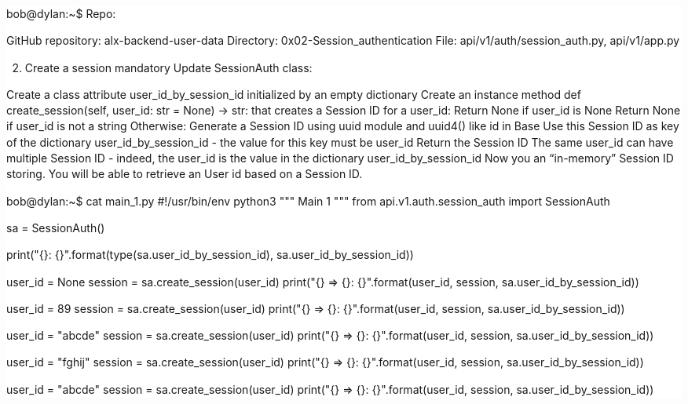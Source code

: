 bob@dylan:~$
Repo:

GitHub repository: alx-backend-user-data
Directory: 0x02-Session_authentication
File: api/v1/auth/session_auth.py, api/v1/app.py
  
2. Create a session
mandatory
Update SessionAuth class:

Create a class attribute user_id_by_session_id initialized by an empty dictionary
Create an instance method def create_session(self, user_id: str = None) -> str: that creates a Session ID for a user_id:
Return None if user_id is None
Return None if user_id is not a string
Otherwise:
Generate a Session ID using uuid module and uuid4() like id in Base
Use this Session ID as key of the dictionary user_id_by_session_id - the value for this key must be user_id
Return the Session ID
The same user_id can have multiple Session ID - indeed, the user_id is the value in the dictionary user_id_by_session_id
Now you an “in-memory” Session ID storing. You will be able to retrieve an User id based on a Session ID.

bob@dylan:~$ cat  main_1.py 
#!/usr/bin/env python3
""" Main 1
"""
from api.v1.auth.session_auth import SessionAuth

sa = SessionAuth()

print("{}: {}".format(type(sa.user_id_by_session_id), sa.user_id_by_session_id))

user_id = None
session = sa.create_session(user_id)
print("{} => {}: {}".format(user_id, session, sa.user_id_by_session_id))

user_id = 89
session = sa.create_session(user_id)
print("{} => {}: {}".format(user_id, session, sa.user_id_by_session_id))

user_id = "abcde"
session = sa.create_session(user_id)
print("{} => {}: {}".format(user_id, session, sa.user_id_by_session_id))

user_id = "fghij"
session = sa.create_session(user_id)
print("{} => {}: {}".format(user_id, session, sa.user_id_by_session_id))

user_id = "abcde"
session = sa.create_session(user_id)
print("{} => {}: {}".format(user_id, session, sa.user_id_by_session_id))
